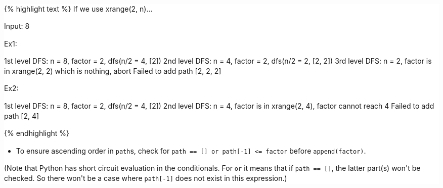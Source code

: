 {% highlight text %}
If we use xrange(2, n)...

Input: 8

Ex1:

1st level DFS: n = 8, factor = 2, dfs(n/2 = 4, [2])
2nd level DFS: n = 4, factor = 2, dfs(n/2 = 2, [2, 2])
3rd level DFS: n = 2, factor is in xrange(2, 2) which is nothing, abort
Failed to add path [2, 2, 2]

Ex2:

1st level DFS: n = 8, factor = 2, dfs(n/2 = 4, [2])
2nd level DFS: n = 4, factor is in xrange(2, 4), factor cannot reach 4
Failed to add path [2, 4]

{% endhighlight %}

- To ensure ascending order in `path`s, check for `path == [] or path[-1] <= factor` before `append(factor)`.

(Note that Python has short circuit evaluation in the conditionals. For `or` it means that if `path == []`, the 
latter part(s) won't be checked. So there won't be a case where `path[-1]` does not exist in this expression.)
